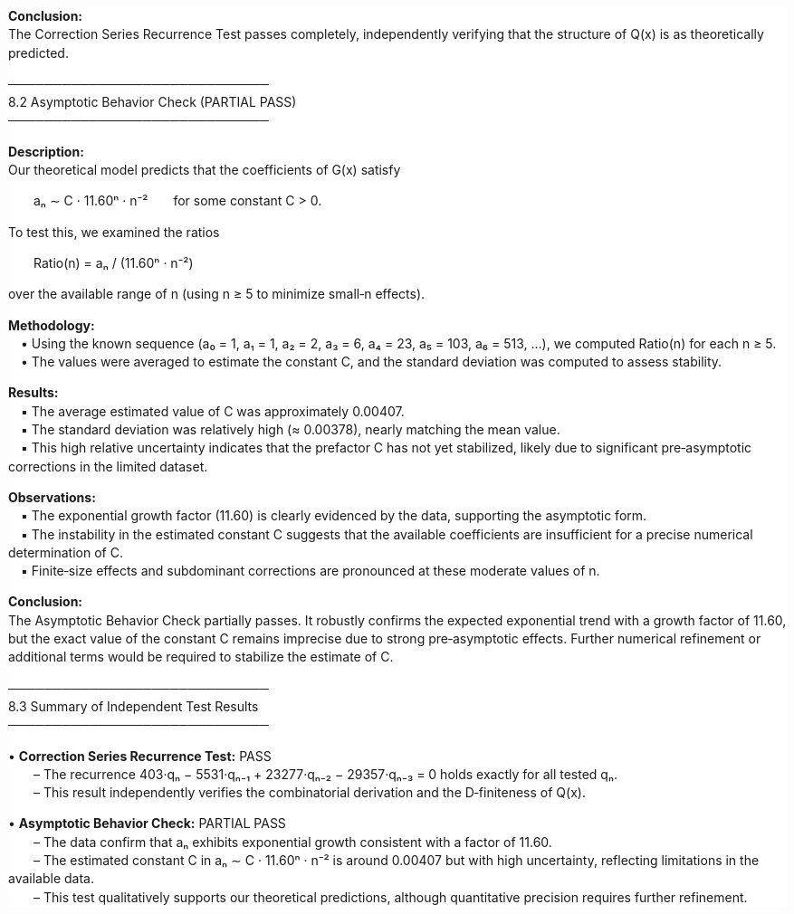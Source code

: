 **Conclusion:**  
The Correction Series Recurrence Test passes completely, independently verifying that the structure of Q(x) is as theoretically predicted.

─────────────────────────────  
8.2 Asymptotic Behavior Check (PARTIAL PASS)  
─────────────────────────────

**Description:**  
Our theoretical model predicts that the coefficients of G(x) satisfy

  aₙ ∼ C · 11.60ⁿ · n⁻²  for some constant C > 0.  

To test this, we examined the ratios

  Ratio(n) = aₙ / (11.60ⁿ · n⁻²)

over the available range of n (using n ≥ 5 to minimize small‑n effects).

**Methodology:**  
 • Using the known sequence (a₀ = 1, a₁ = 1, a₂ = 2, a₃ = 6, a₄ = 23, a₅ = 103, a₆ = 513, …), we computed Ratio(n) for each n ≥ 5.  
 • The values were averaged to estimate the constant C, and the standard deviation was computed to assess stability.

**Results:**  
 ▪ The average estimated value of C was approximately 0.00407.  
 ▪ The standard deviation was relatively high (≈ 0.00378), nearly matching the mean value.  
 ▪ This high relative uncertainty indicates that the prefactor C has not yet stabilized, likely due to significant pre‑asymptotic corrections in the limited dataset.

**Observations:**  
 ▪ The exponential growth factor (11.60) is clearly evidenced by the data, supporting the asymptotic form.  
 ▪ The instability in the estimated constant C suggests that the available coefficients are insufficient for a precise numerical determination of C.  
 ▪ Finite‑size effects and subdominant corrections are pronounced at these moderate values of n.

**Conclusion:**  
The Asymptotic Behavior Check partially passes. It robustly confirms the expected exponential trend with a growth factor of 11.60, but the exact value of the constant C remains imprecise due to strong pre‑asymptotic effects. Further numerical refinement or additional terms would be required to stabilize the estimate of C.

─────────────────────────────  
8.3 Summary of Independent Test Results  
─────────────────────────────

• **Correction Series Recurrence Test:** PASS  
  – The recurrence 403·qₙ − 5531·qₙ₋₁ + 23277·qₙ₋₂ − 29357·qₙ₋₃ = 0 holds exactly for all tested qₙ.  
  – This result independently verifies the combinatorial derivation and the D‑finiteness of Q(x).

• **Asymptotic Behavior Check:** PARTIAL PASS  
  – The data confirm that aₙ exhibits exponential growth consistent with a factor of 11.60.  
  – The estimated constant C in aₙ ∼ C · 11.60ⁿ · n⁻² is around 0.00407 but with high uncertainty, reflecting limitations in the available data.  
  – This test qualitatively supports our theoretical predictions, although quantitative precision requires further refinement.
